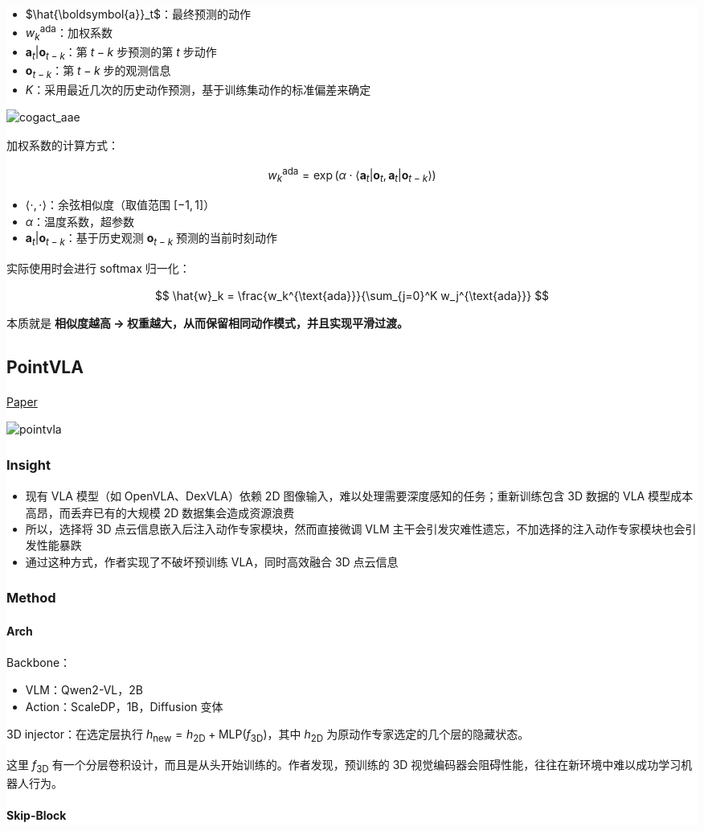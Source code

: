 -   $\hat{\boldsymbol{a}}_t$：最终预测的动作
-   $w^{\text{ada}}_k$：加权系数
-   $\boldsymbol{a}_{t}|\boldsymbol{o}_{t-k}$：第 $t-k$ 步预测的第 $t$ 步动作
-   $\boldsymbol{o}_{t-k}$：第 $t-k$ 步的观测信息
-   $K$：采用最近几次的历史动作预测，基于训练集动作的标准偏差来确定

![cogact_aae](https://cdn.arthals.ink/bed/2025/03/cogact_aae-6f09ec89c9bb26ba4cececdd7c89bedf.png)

加权系数的计算方式：

$$
w_k^{\text{ada}} = \exp(\alpha \cdot \langle \boldsymbol{a}_t|\boldsymbol{o}_t, \boldsymbol{a}_t|\boldsymbol{o}_{t-k} \rangle)
$$

-   $\langle \cdot,\cdot \rangle$：余弦相似度（取值范围 $[-1,1]$）
-   $\alpha$：温度系数，超参数
-   $\boldsymbol{a}_t|\boldsymbol{o}_{t-k}$：基于历史观测 $\boldsymbol{o}_{t-k}$ 预测的当前时刻动作

实际使用时会进行 softmax 归一化：

$$
\hat{w}_k = \frac{w_k^{\text{ada}}}{\sum_{j=0}^K w_j^{\text{ada}}}
$$

本质就是 **相似度越高 → 权重越大，从而保留相同动作模式，并且实现平滑过渡。**

## PointVLA

[Paper](https://arxiv.org/abs/2503.07511)

![pointvla](https://cdn.arthals.ink/bed/2025/03/pointvla-abc356b2dea9ff877ae55481c2f944b5.png)

### Insight

-   现有 VLA 模型（如 OpenVLA、DexVLA）依赖 2D 图像输入，难以处理需要深度感知的任务；重新训练包含 3D 数据的 VLA 模型成本高昂，而丢弃已有的大规模 2D 数据集会造成资源浪费
-   所以，选择将 3D 点云信息嵌入后注入动作专家模块，然而直接微调 VLM 主干会引发灾难性遗忘，不加选择的注入动作专家模块也会引发性能暴跌
-   通过这种方式，作者实现了不破坏预训练 VLA，同时高效融合 3D 点云信息

### Method

#### Arch

Backbone：

-   VLM：Qwen2-VL，2B
-   Action：ScaleDP，1B，Diffusion 变体

3D injector：在选定层执行 $h_{\text{new}} = h_{\text{2D}} + \text{MLP}(f_{\text{3D}})$，其中 $h_{\text{2D}}$ 为原动作专家选定的几个层的隐藏状态。

这里 $f_{\text{3D}}$ 有一个分层卷积设计，而且是从头开始训练的。作者发现，预训练的 3D 视觉编码器会阻碍性能，往往在新环境中难以成功学习机器人行为。

#### Skip-Block
